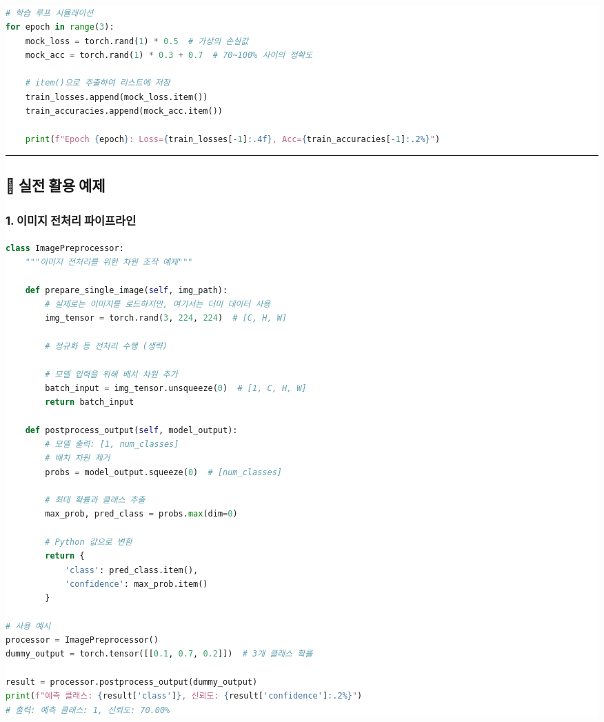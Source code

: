 ```python
# 학습 루프 시뮬레이션
for epoch in range(3):
    mock_loss = torch.rand(1) * 0.5  # 가상의 손실값
    mock_acc = torch.rand(1) * 0.3 + 0.7  # 70~100% 사이의 정확도
    
    # item()으로 추출하여 리스트에 저장
    train_losses.append(mock_loss.item())
    train_accuracies.append(mock_acc.item())
    
    print(f"Epoch {epoch}: Loss={train_losses[-1]:.4f}, Acc={train_accuracies[-1]:.2%}")
```

---

## 💼 실전 활용 예제

### 1. 이미지 전처리 파이프라인

```python
class ImagePreprocessor:
    """이미지 전처리를 위한 차원 조작 예제"""
    
    def prepare_single_image(self, img_path):
        # 실제로는 이미지를 로드하지만, 여기서는 더미 데이터 사용
        img_tensor = torch.rand(3, 224, 224)  # [C, H, W]
        
        # 정규화 등 전처리 수행 (생략)
        
        # 모델 입력을 위해 배치 차원 추가
        batch_input = img_tensor.unsqueeze(0)  # [1, C, H, W]
        return batch_input
    
    def postprocess_output(self, model_output):
        # 모델 출력: [1, num_classes]
        # 배치 차원 제거
        probs = model_output.squeeze(0)  # [num_classes]
        
        # 최대 확률과 클래스 추출
        max_prob, pred_class = probs.max(dim=0)
        
        # Python 값으로 변환
        return {
            'class': pred_class.item(),
            'confidence': max_prob.item()
        }

# 사용 예시
processor = ImagePreprocessor()
dummy_output = torch.tensor([[0.1, 0.7, 0.2]])  # 3개 클래스 확률

result = processor.postprocess_output(dummy_output)
print(f"예측 클래스: {result['class']}, 신뢰도: {result['confidence']:.2%}")
# 출력: 예측 클래스: 1, 신뢰도: 70.00%
```
